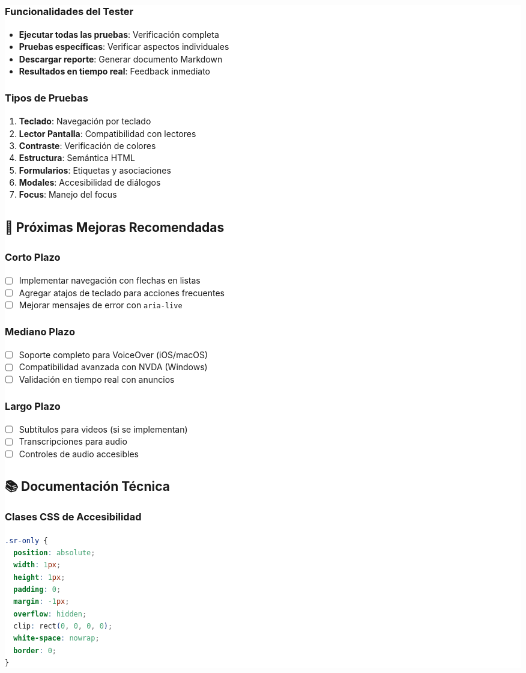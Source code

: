 ### **Funcionalidades del Tester**
- **Ejecutar todas las pruebas**: Verificación completa
- **Pruebas específicas**: Verificar aspectos individuales
- **Descargar reporte**: Generar documento Markdown
- **Resultados en tiempo real**: Feedback inmediato

### **Tipos de Pruebas**
1. **Teclado**: Navegación por teclado
2. **Lector Pantalla**: Compatibilidad con lectores
3. **Contraste**: Verificación de colores
4. **Estructura**: Semántica HTML
5. **Formularios**: Etiquetas y asociaciones
6. **Modales**: Accesibilidad de diálogos
7. **Focus**: Manejo del focus

## 🚀 Próximas Mejoras Recomendadas

### **Corto Plazo**
- [ ] Implementar navegación con flechas en listas
- [ ] Agregar atajos de teclado para acciones frecuentes
- [ ] Mejorar mensajes de error con `aria-live`

### **Mediano Plazo**
- [ ] Soporte completo para VoiceOver (iOS/macOS)
- [ ] Compatibilidad avanzada con NVDA (Windows)
- [ ] Validación en tiempo real con anuncios

### **Largo Plazo**
- [ ] Subtítulos para videos (si se implementan)
- [ ] Transcripciones para audio
- [ ] Controles de audio accesibles

## 📚 Documentación Técnica

### **Clases CSS de Accesibilidad**
```css
.sr-only {
  position: absolute;
  width: 1px;
  height: 1px;
  padding: 0;
  margin: -1px;
  overflow: hidden;
  clip: rect(0, 0, 0, 0);
  white-space: nowrap;
  border: 0;
}
```
